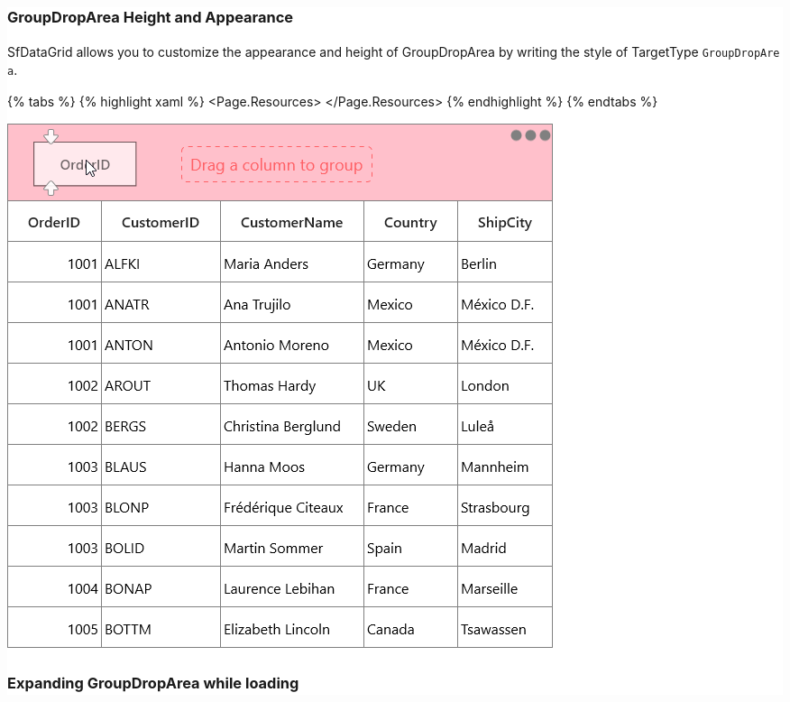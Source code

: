 ### GroupDropArea Height and Appearance


SfDataGrid allows you to customize the appearance and height of GroupDropArea by writing the style of TargetType `GroupDropArea`.


{% tabs %}
{% highlight xaml %}
<Page.Resources>
    <Style TargetType="syncfusion:GroupDropArea">
        <Setter Property="Height" Value="90" />
        <Setter Property="Foreground" Value="Red" />
        <Setter Property="Background" Value="Pink" />
    </Style>
</Page.Resources>
{% endhighlight %}
{% endtabs %}


![](Grouping_images/Grouping_img7.png)

### Expanding GroupDropArea while loading
